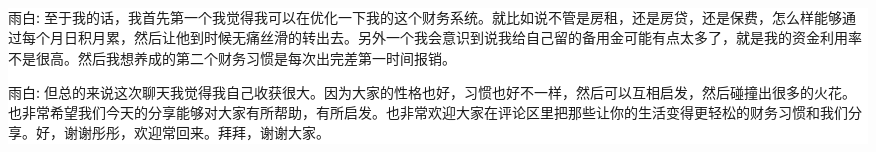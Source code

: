 雨白: 至于我的话，我首先第一个我觉得我可以在优化一下我的这个财务系统。就比如说不管是房租，还是房贷，还是保费，怎么样能够通过每个月日积月累，然后让他到时候无痛丝滑的转出去。另外一个我会意识到说我给自己留的备用金可能有点太多了，就是我的资金利用率不是很高。然后我想养成的第二个财务习惯是每次出完差第一时间报销。

雨白: 但总的来说这次聊天我觉得我自己收获很大。因为大家的性格也好，习惯也好不一样，然后可以互相启发，然后碰撞出很多的火花。也非常希望我们今天的分享能够对大家有所帮助，有所启发。也非常欢迎大家在评论区里把那些让你的生活变得更轻松的财务习惯和我们分享。好，谢谢彤彤，欢迎常回来。拜拜，谢谢大家。